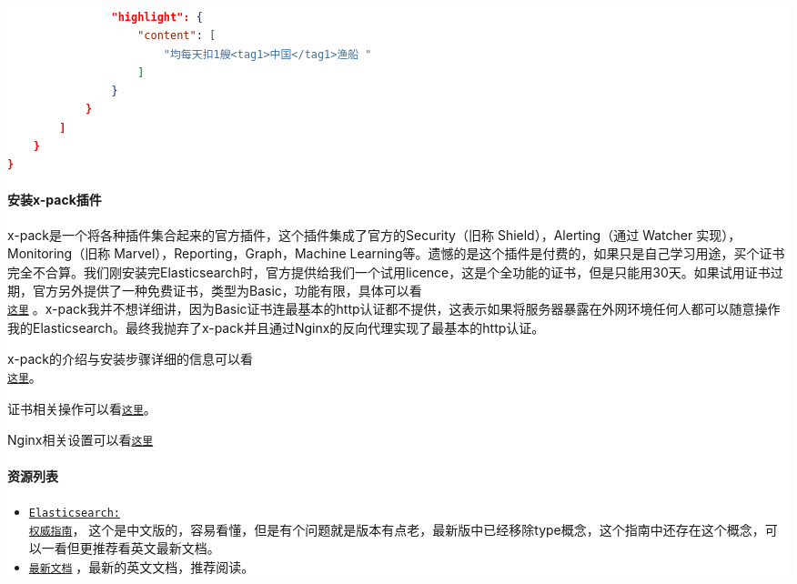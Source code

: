 ```json
				"highlight": {
					"content": [
						"均每天扣1艘<tag1>中国</tag1>渔船 "
					]
				}
			}
		]
	}
}
```

#### 安装x-pack插件

x-pack是一个将各种插件集合起来的官方插件，这个插件集成了官方的Security（旧称 Shield），Alerting（通过 Watcher 实现），Monitoring（旧称
Marvel），Reporting，Graph，Machine
Learning等。遗憾的是这个插件是付费的，如果只是自己学习用途，买个证书完全不合算。我们刚安装完Elasticsearch时，官方提供给我们一个试用licence，这是个全功能的证书，但是只能用30天。如果试用证书过期，官方另外提供了一种免费证书，类型为Basic，功能有限，具体可以看<code><a href="https://www.elastic.co/subscriptions/">
这里</a></code>
。x-pack我并不想详细讲，因为Basic证书连最基本的http认证都不提供，这表示如果将服务器暴露在外网环境任何人都可以随意操作我的Elasticsearch。最终我抛弃了x-pack并且通过Nginx的反向代理实现了最基本的http认证。

x-pack的介绍与安装步骤详细的信息可以看<code><a href="https://www.elastic.co/guide/en/elasticsearch/reference/current/installing-xpack-es.html">
这里</a></code>。

证书相关操作可以看<code><a href="https://www.elastic.co/guide/en/x-pack/6.2/license-management.html">这里</a></code>。

Nginx相关设置可以看<code><a href="https://www.jianshu.com/p/7ec26c13abbb">这里</a></code>

#### 资源列表

* <code><a href="https://www.elastic.co/guide/cn/elasticsearch/guide/cn/preface.html">Elasticsearch: 权威指南</a></code>，
  这个是中文版的，容易看懂，但是有个问题就是版本有点老，最新版中已经移除type概念，这个指南中还存在这个概念，可以一看但更推荐看英文最新文档。
* <code><a href="https://www.elastic.co/guide/en/elasticsearch/reference/current/index.html">最新文档</a></code>
  ，最新的英文文档，推荐阅读。






